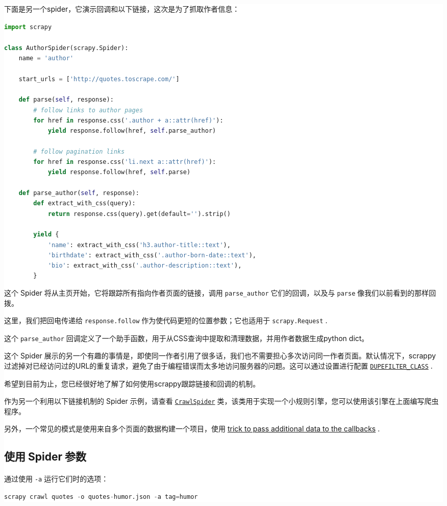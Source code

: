 下面是另一个spider，它演示回调和以下链接，这次是为了抓取作者信息：

```py
import scrapy

class AuthorSpider(scrapy.Spider):
    name = 'author'

    start_urls = ['http://quotes.toscrape.com/']

    def parse(self, response):
        # follow links to author pages
        for href in response.css('.author + a::attr(href)'):
            yield response.follow(href, self.parse_author)

        # follow pagination links
        for href in response.css('li.next a::attr(href)'):
            yield response.follow(href, self.parse)

    def parse_author(self, response):
        def extract_with_css(query):
            return response.css(query).get(default='').strip()

        yield {
            'name': extract_with_css('h3.author-title::text'),
            'birthdate': extract_with_css('.author-born-date::text'),
            'bio': extract_with_css('.author-description::text'),
        }

```

这个 Spider 将从主页开始，它将跟踪所有指向作者页面的链接，调用 `parse_author` 它们的回调，以及与 `parse` 像我们以前看到的那样回拨。

这里，我们把回电传递给 `response.follow` 作为使代码更短的位置参数；它也适用于 `scrapy.Request` .

这个 `parse_author` 回调定义了一个助手函数，用于从CSS查询中提取和清理数据，并用作者数据生成python dict。

这个 Spider 展示的另一个有趣的事情是，即使同一作者引用了很多话，我们也不需要担心多次访问同一作者页面。默认情况下，scrappy过滤掉对已经访问过的URL的重复请求，避免了由于编程错误而太多地访问服务器的问题。这可以通过设置进行配置 [`DUPEFILTER_CLASS`](../topics/settings.html#std:setting-DUPEFILTER_CLASS) .

希望到目前为止，您已经很好地了解了如何使用scrappy跟踪链接和回调的机制。

作为另一个利用以下链接机制的 Spider 示例，请查看 [`CrawlSpider`](../topics/spiders.html#scrapy.spiders.CrawlSpider "scrapy.spiders.CrawlSpider") 类，该类用于实现一个小规则引擎，您可以使用该引擎在上面编写爬虫程序。

另外，一个常见的模式是使用来自多个页面的数据构建一个项目，使用 [trick to pass additional data to the callbacks](../topics/request-response.html#topics-request-response-ref-request-callback-arguments) .

## 使用 Spider 参数

通过使用 `-a` 运行它们时的选项：

```py
scrapy crawl quotes -o quotes-humor.json -a tag=humor

```
